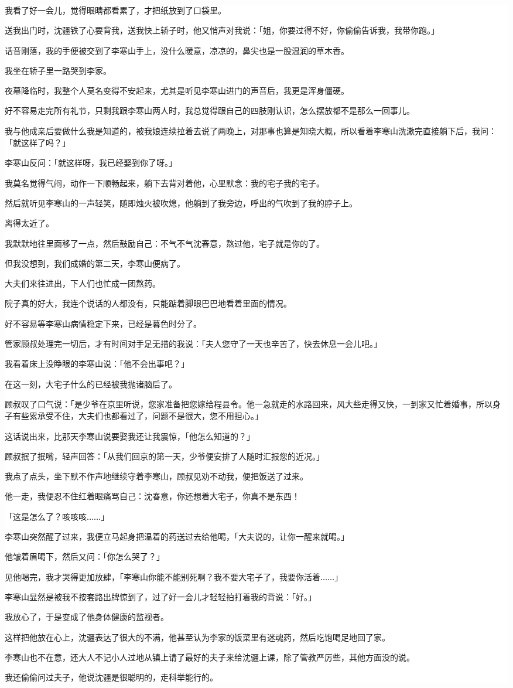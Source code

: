 我看了好一会儿，觉得眼睛都看累了，才把纸放到了口袋里。

送我出门时，沈疆铁了心要背我，送我快上轿子时，他又悄声对我说：「姐，你要过得不好，你偷偷告诉我，我带你跑。」

话音刚落，我的手便被交到了李寒山手上，没什么暖意，凉凉的，鼻尖也是一股温润的草木香。

我坐在轿子里一路哭到李家。

夜幕降临时，我整个人莫名变得不安起来，尤其是听见李寒山进门的声音后，我更是浑身僵硬。

好不容易走完所有礼节，只剩我跟李寒山两人时，我总觉得跟自己的四肢刚认识，怎么摆放都不是那么一回事儿。

我与他成亲后要做什么我是知道的，被我娘连续拉着去说了两晚上，对那事也算是知晓大概，所以看着李寒山洗漱完直接躺下后，我问：「就这样了吗？」

李寒山反问：「就这样呀，我已经娶到你了呀。」

我莫名觉得气闷，动作一下顺畅起来，躺下去背对着他，心里默念：我的宅子我的宅子。

然后就听见李寒山的一声轻笑，随即烛火被吹熄，他躺到了我旁边，呼出的气吹到了我的脖子上。

离得太近了。

我默默地往里面移了一点，然后鼓励自己：不气不气沈春意，熬过他，宅子就是你的了。

但我没想到，我们成婚的第二天，李寒山便病了。

大夫们来往进出，下人们也忙成一团熬药。

院子真的好大，我连个说话的人都没有，只能踮着脚眼巴巴地看着里面的情况。

好不容易等李寒山病情稳定下来，已经是暮色时分了。

管家顾叔处理完一切后，才有时间对手足无措的我说：「夫人您守了一天也辛苦了，快去休息一会儿吧。」

我看着床上没睁眼的李寒山说：「他不会出事吧？」

在这一刻，大宅子什么的已经被我抛诸脑后了。

顾叔叹了口气说：「是少爷在京里听说，您家准备把您嫁给程县令。他一急就走的水路回来，风大些走得又快，一到家又忙着婚事，所以身子有些累承受不住，大夫们也都看过了，问题不是很大，您不用担心。」

这话说出来，比那天李寒山说要娶我还让我震惊，「他怎么知道的？」

顾叔抿了抿嘴，轻声回答：「从我们回京的第一天，少爷便安排了人随时汇报您的近况。」

我点了点头，坐下默不作声地继续守着李寒山，顾叔见劝不动我，便把饭送了过来。

他一走，我便忍不住红着眼痛骂自己：沈春意，你还想着大宅子，你真不是东西！

「这是怎么了？咳咳咳……」

李寒山突然醒了过来，我便立马起身把温着的药送过去给他喝，「大夫说的，让你一醒来就喝。」

他皱着眉喝下，然后又问：「你怎么哭了？」

见他喝完，我才哭得更加放肆，「李寒山你能不能别死啊？我不要大宅子了，我要你活着……」

李寒山显然是被我不按套路出牌惊到了，过了好一会儿才轻轻拍打着我的背说：「好。」

我放心了，于是变成了他身体健康的监视者。

这样把他放在心上，沈疆表达了很大的不满，他甚至认为李家的饭菜里有迷魂药，然后吃饱喝足地回了家。

李寒山也不在意，还大人不记小人过地从镇上请了最好的夫子来给沈疆上课，除了管教严厉些，其他方面没的说。

我还偷偷问过夫子，他说沈疆是很聪明的，走科举能行的。
